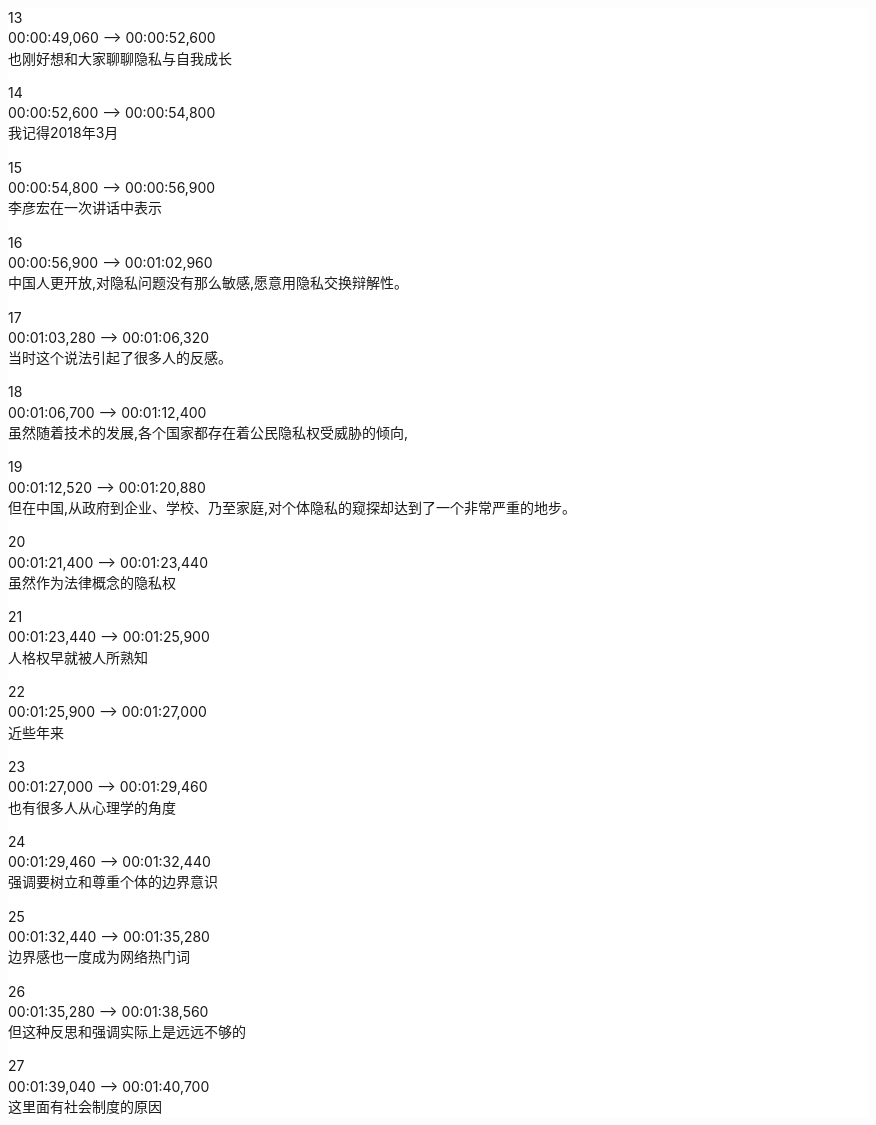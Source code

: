 13  
00:00:49,060 --> 00:00:52,600  
也刚好想和大家聊聊隐私与自我成长

14  
00:00:52,600 --> 00:00:54,800  
我记得2018年3月

15  
00:00:54,800 --> 00:00:56,900  
李彦宏在一次讲话中表示

16  
00:00:56,900 --> 00:01:02,960  
中国人更开放,对隐私问题没有那么敏感,愿意用隐私交换辩解性。

17  
00:01:03,280 --> 00:01:06,320  
当时这个说法引起了很多人的反感。

18  
00:01:06,700 --> 00:01:12,400  
虽然随着技术的发展,各个国家都存在着公民隐私权受威胁的倾向,

19  
00:01:12,520 --> 00:01:20,880  
但在中国,从政府到企业、学校、乃至家庭,对个体隐私的窥探却达到了一个非常严重的地步。

20  
00:01:21,400 --> 00:01:23,440  
虽然作为法律概念的隐私权

21  
00:01:23,440 --> 00:01:25,900  
人格权早就被人所熟知

22  
00:01:25,900 --> 00:01:27,000  
近些年来

23  
00:01:27,000 --> 00:01:29,460  
也有很多人从心理学的角度

24  
00:01:29,460 --> 00:01:32,440  
强调要树立和尊重个体的边界意识

25  
00:01:32,440 --> 00:01:35,280  
边界感也一度成为网络热门词

26  
00:01:35,280 --> 00:01:38,560  
但这种反思和强调实际上是远远不够的

27  
00:01:39,040 --> 00:01:40,700  
这里面有社会制度的原因
